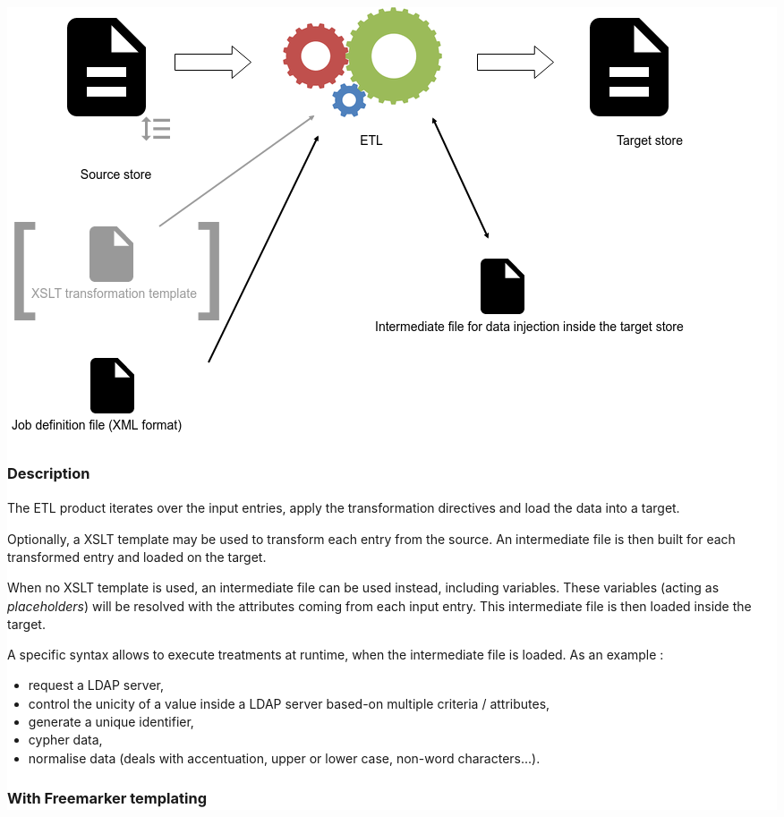 ![No templating or XSLT](images/Capture-ETL-XSLT.png "No templating or XSLT")

### Description
The ETL product iterates over the input entries, apply the transformation directives and load the data into a target.

Optionally, a XSLT template may be used to transform each entry from the source. An intermediate file is then built for each transformed entry and loaded on the target.

When no XSLT template is used, an intermediate file can be used instead, including variables. These variables  (acting as _placeholders_) will be resolved with the attributes coming from each input entry.
This intermediate file is then loaded inside the target.

A specific syntax allows to execute treatments at runtime, when the intermediate file is loaded.
As an example :
- request a LDAP server,
- control the unicity of a value inside a LDAP server based-on multiple criteria / attributes,
- generate a unique identifier,
- cypher data,
- normalise data (deals with accentuation, upper or lower case, non-word characters...).

### With Freemarker templating